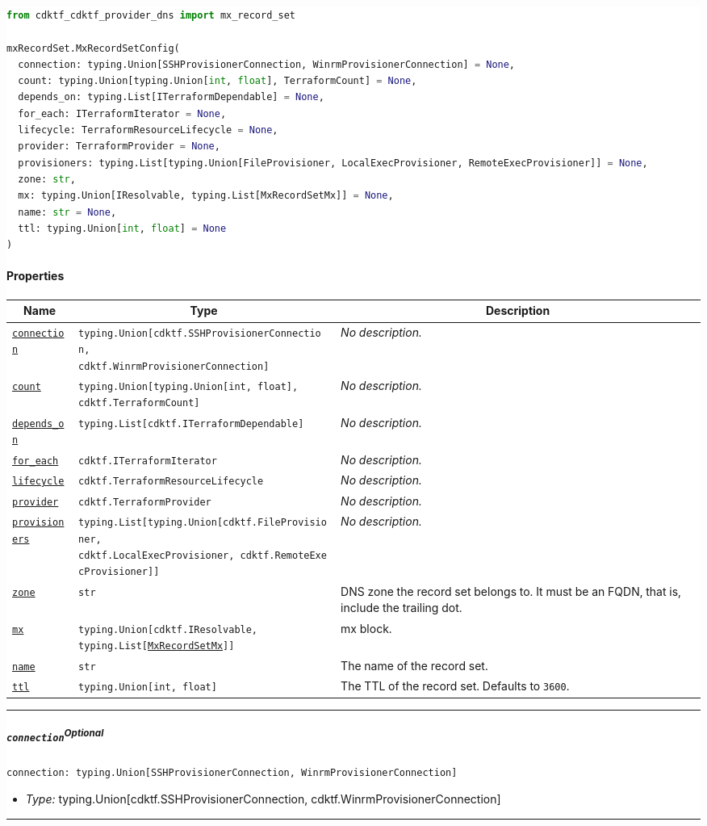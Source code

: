 ```python
from cdktf_cdktf_provider_dns import mx_record_set

mxRecordSet.MxRecordSetConfig(
  connection: typing.Union[SSHProvisionerConnection, WinrmProvisionerConnection] = None,
  count: typing.Union[typing.Union[int, float], TerraformCount] = None,
  depends_on: typing.List[ITerraformDependable] = None,
  for_each: ITerraformIterator = None,
  lifecycle: TerraformResourceLifecycle = None,
  provider: TerraformProvider = None,
  provisioners: typing.List[typing.Union[FileProvisioner, LocalExecProvisioner, RemoteExecProvisioner]] = None,
  zone: str,
  mx: typing.Union[IResolvable, typing.List[MxRecordSetMx]] = None,
  name: str = None,
  ttl: typing.Union[int, float] = None
)
```

#### Properties <a name="Properties" id="Properties"></a>

| **Name** | **Type** | **Description** |
| --- | --- | --- |
| <code><a href="#@cdktf/provider-dns.mxRecordSet.MxRecordSetConfig.property.connection">connection</a></code> | <code>typing.Union[cdktf.SSHProvisionerConnection, cdktf.WinrmProvisionerConnection]</code> | *No description.* |
| <code><a href="#@cdktf/provider-dns.mxRecordSet.MxRecordSetConfig.property.count">count</a></code> | <code>typing.Union[typing.Union[int, float], cdktf.TerraformCount]</code> | *No description.* |
| <code><a href="#@cdktf/provider-dns.mxRecordSet.MxRecordSetConfig.property.dependsOn">depends_on</a></code> | <code>typing.List[cdktf.ITerraformDependable]</code> | *No description.* |
| <code><a href="#@cdktf/provider-dns.mxRecordSet.MxRecordSetConfig.property.forEach">for_each</a></code> | <code>cdktf.ITerraformIterator</code> | *No description.* |
| <code><a href="#@cdktf/provider-dns.mxRecordSet.MxRecordSetConfig.property.lifecycle">lifecycle</a></code> | <code>cdktf.TerraformResourceLifecycle</code> | *No description.* |
| <code><a href="#@cdktf/provider-dns.mxRecordSet.MxRecordSetConfig.property.provider">provider</a></code> | <code>cdktf.TerraformProvider</code> | *No description.* |
| <code><a href="#@cdktf/provider-dns.mxRecordSet.MxRecordSetConfig.property.provisioners">provisioners</a></code> | <code>typing.List[typing.Union[cdktf.FileProvisioner, cdktf.LocalExecProvisioner, cdktf.RemoteExecProvisioner]]</code> | *No description.* |
| <code><a href="#@cdktf/provider-dns.mxRecordSet.MxRecordSetConfig.property.zone">zone</a></code> | <code>str</code> | DNS zone the record set belongs to. It must be an FQDN, that is, include the trailing dot. |
| <code><a href="#@cdktf/provider-dns.mxRecordSet.MxRecordSetConfig.property.mx">mx</a></code> | <code>typing.Union[cdktf.IResolvable, typing.List[<a href="#@cdktf/provider-dns.mxRecordSet.MxRecordSetMx">MxRecordSetMx</a>]]</code> | mx block. |
| <code><a href="#@cdktf/provider-dns.mxRecordSet.MxRecordSetConfig.property.name">name</a></code> | <code>str</code> | The name of the record set. |
| <code><a href="#@cdktf/provider-dns.mxRecordSet.MxRecordSetConfig.property.ttl">ttl</a></code> | <code>typing.Union[int, float]</code> | The TTL of the record set. Defaults to `3600`. |

---

##### `connection`<sup>Optional</sup> <a name="connection" id="@cdktf/provider-dns.mxRecordSet.MxRecordSetConfig.property.connection"></a>

```python
connection: typing.Union[SSHProvisionerConnection, WinrmProvisionerConnection]
```

- *Type:* typing.Union[cdktf.SSHProvisionerConnection, cdktf.WinrmProvisionerConnection]

---